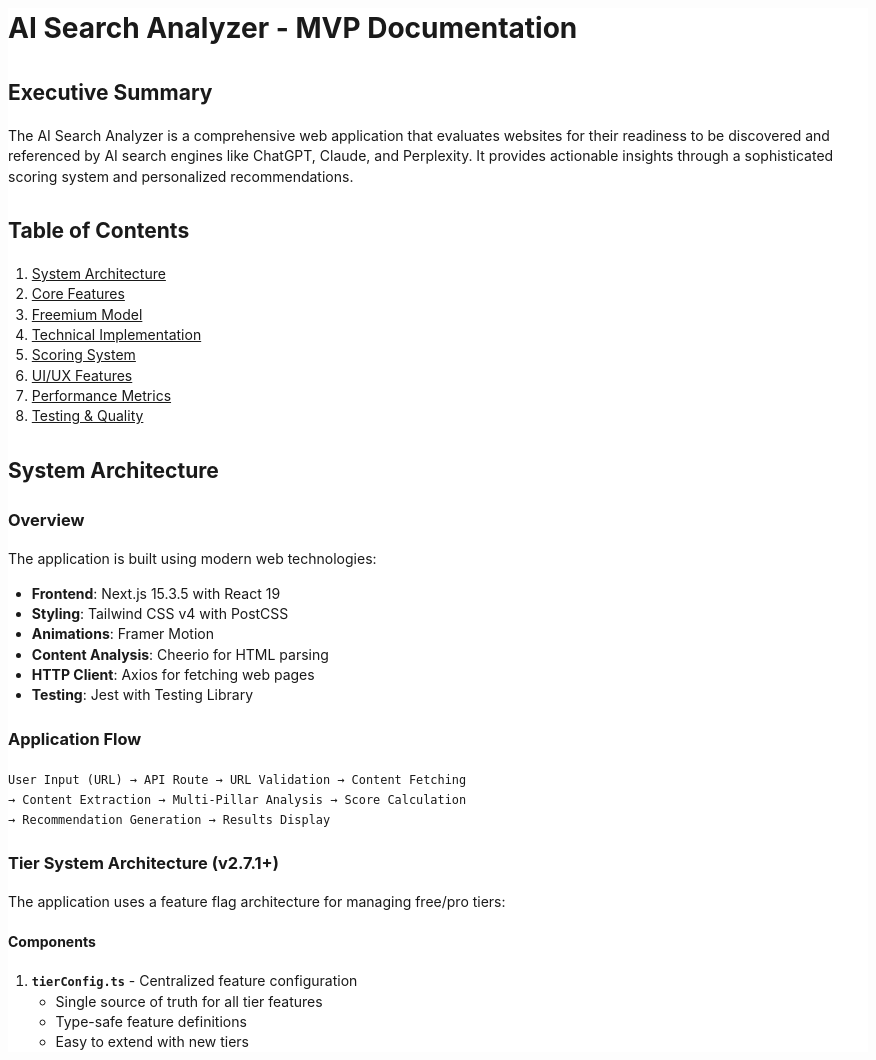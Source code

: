 # AI Search Analyzer - MVP Documentation

## Executive Summary

The AI Search Analyzer is a comprehensive web application that evaluates
websites for their readiness to be discovered and referenced by AI search
engines like ChatGPT, Claude, and Perplexity. It provides actionable insights
through a sophisticated scoring system and personalized recommendations.

## Table of Contents

1. [System Architecture](#system-architecture)
2. [Core Features](#core-features)
3. [Freemium Model](#freemium-model)
4. [Technical Implementation](#technical-implementation)
5. [Scoring System](#scoring-system)
6. [UI/UX Features](#uiux-features)
7. [Performance Metrics](#performance-metrics)
8. [Testing & Quality](#testing--quality)

## System Architecture

### Overview

The application is built using modern web technologies:

- **Frontend**: Next.js 15.3.5 with React 19
- **Styling**: Tailwind CSS v4 with PostCSS
- **Animations**: Framer Motion
- **Content Analysis**: Cheerio for HTML parsing
- **HTTP Client**: Axios for fetching web pages
- **Testing**: Jest with Testing Library

### Application Flow

```
User Input (URL) → API Route → URL Validation → Content Fetching
→ Content Extraction → Multi-Pillar Analysis → Score Calculation
→ Recommendation Generation → Results Display
```

### Tier System Architecture (v2.7.1+)

The application uses a feature flag architecture for managing free/pro tiers:

#### Components

1. **`tierConfig.ts`** - Centralized feature configuration
   - Single source of truth for all tier features
   - Type-safe feature definitions
   - Easy to extend with new tiers
